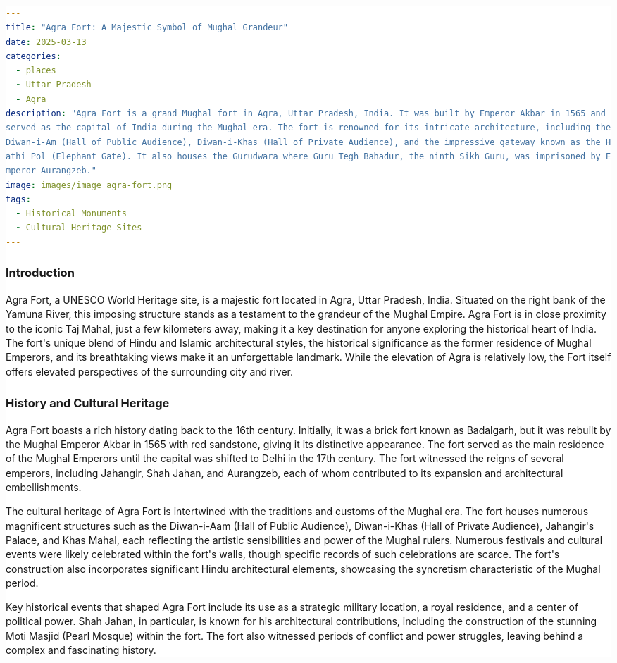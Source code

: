```yaml
---
title: "Agra Fort: A Majestic Symbol of Mughal Grandeur"
date: 2025-03-13
categories:
  - places
  - Uttar Pradesh
  - Agra
description: "Agra Fort is a grand Mughal fort in Agra, Uttar Pradesh, India. It was built by Emperor Akbar in 1565 and served as the capital of India during the Mughal era. The fort is renowned for its intricate architecture, including the Diwan-i-Am (Hall of Public Audience), Diwan-i-Khas (Hall of Private Audience), and the impressive gateway known as the Hathi Pol (Elephant Gate). It also houses the Gurudwara where Guru Tegh Bahadur, the ninth Sikh Guru, was imprisoned by Emperor Aurangzeb."
image: images/image_agra-fort.png
tags: 
  - Historical Monuments
  - Cultural Heritage Sites
---
```



### **Introduction**

Agra Fort, a UNESCO World Heritage site, is a majestic fort located in Agra, Uttar Pradesh, India. Situated on the right bank of the Yamuna River, this imposing structure stands as a testament to the grandeur of the Mughal Empire. Agra Fort is in close proximity to the iconic Taj Mahal, just a few kilometers away, making it a key destination for anyone exploring the historical heart of India. The fort's unique blend of Hindu and Islamic architectural styles, the historical significance as the former residence of Mughal Emperors, and its breathtaking views make it an unforgettable landmark. While the elevation of Agra is relatively low, the Fort itself offers elevated perspectives of the surrounding city and river.

### **History and Cultural Heritage**

Agra Fort boasts a rich history dating back to the 16th century. Initially, it was a brick fort known as Badalgarh, but it was rebuilt by the Mughal Emperor Akbar in 1565 with red sandstone, giving it its distinctive appearance. The fort served as the main residence of the Mughal Emperors until the capital was shifted to Delhi in the 17th century. The fort witnessed the reigns of several emperors, including Jahangir, Shah Jahan, and Aurangzeb, each of whom contributed to its expansion and architectural embellishments.

The cultural heritage of Agra Fort is intertwined with the traditions and customs of the Mughal era. The fort houses numerous magnificent structures such as the Diwan-i-Aam (Hall of Public Audience), Diwan-i-Khas (Hall of Private Audience), Jahangir's Palace, and Khas Mahal, each reflecting the artistic sensibilities and power of the Mughal rulers. Numerous festivals and cultural events were likely celebrated within the fort's walls, though specific records of such celebrations are scarce. The fort's construction also incorporates significant Hindu architectural elements, showcasing the syncretism characteristic of the Mughal period.

Key historical events that shaped Agra Fort include its use as a strategic military location, a royal residence, and a center of political power. Shah Jahan, in particular, is known for his architectural contributions, including the construction of the stunning Moti Masjid (Pearl Mosque) within the fort. The fort also witnessed periods of conflict and power struggles, leaving behind a complex and fascinating history.
